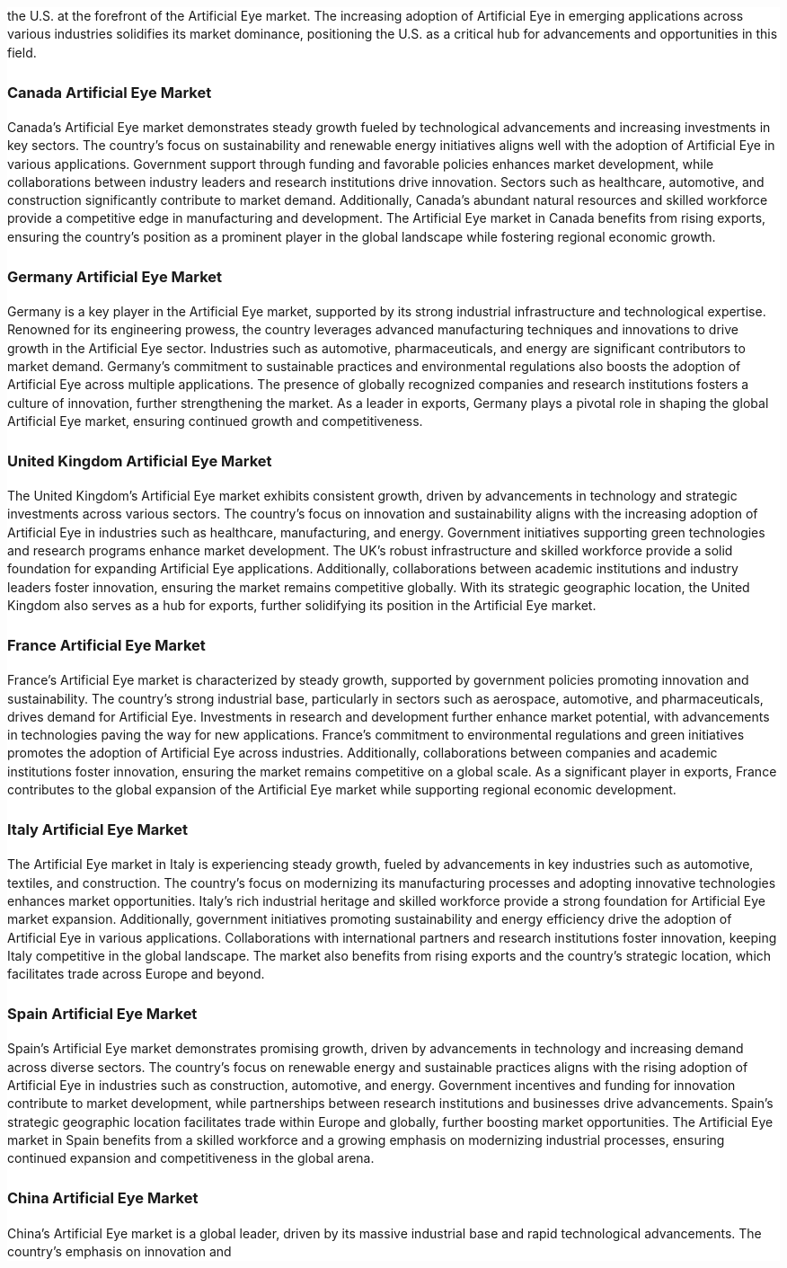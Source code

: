 the U.S. at the forefront of the Artificial Eye market. The increasing adoption of Artificial Eye in emerging applications across various industries solidifies its market dominance, positioning the U.S. as a critical hub for advancements and opportunities in this field.</p><h3>Canada Artificial Eye Market</h3><p>Canada&rsquo;s Artificial Eye market demonstrates steady growth fueled by technological advancements and increasing investments in key sectors. The country&rsquo;s focus on sustainability and renewable energy initiatives aligns well with the adoption of Artificial Eye in various applications. Government support through funding and favorable policies enhances market development, while collaborations between industry leaders and research institutions drive innovation. Sectors such as healthcare, automotive, and construction significantly contribute to market demand. Additionally, Canada&rsquo;s abundant natural resources and skilled workforce provide a competitive edge in manufacturing and development. The Artificial Eye market in Canada benefits from rising exports, ensuring the country&rsquo;s position as a prominent player in the global landscape while fostering regional economic growth.</p><h3>Germany Artificial Eye Market</h3><p>Germany is a key player in the Artificial Eye market, supported by its strong industrial infrastructure and technological expertise. Renowned for its engineering prowess, the country leverages advanced manufacturing techniques and innovations to drive growth in the Artificial Eye sector. Industries such as automotive, pharmaceuticals, and energy are significant contributors to market demand. Germany&rsquo;s commitment to sustainable practices and environmental regulations also boosts the adoption of Artificial Eye across multiple applications. The presence of globally recognized companies and research institutions fosters a culture of innovation, further strengthening the market. As a leader in exports, Germany plays a pivotal role in shaping the global Artificial Eye market, ensuring continued growth and competitiveness.</p><h3>United Kingdom Artificial Eye Market</h3><p>The United Kingdom&rsquo;s Artificial Eye market exhibits consistent growth, driven by advancements in technology and strategic investments across various sectors. The country&rsquo;s focus on innovation and sustainability aligns with the increasing adoption of Artificial Eye in industries such as healthcare, manufacturing, and energy. Government initiatives supporting green technologies and research programs enhance market development. The UK&rsquo;s robust infrastructure and skilled workforce provide a solid foundation for expanding Artificial Eye applications. Additionally, collaborations between academic institutions and industry leaders foster innovation, ensuring the market remains competitive globally. With its strategic geographic location, the United Kingdom also serves as a hub for exports, further solidifying its position in the Artificial Eye market.</p><h3>France Artificial Eye Market</h3><p>France&rsquo;s Artificial Eye market is characterized by steady growth, supported by government policies promoting innovation and sustainability. The country&rsquo;s strong industrial base, particularly in sectors such as aerospace, automotive, and pharmaceuticals, drives demand for Artificial Eye. Investments in research and development further enhance market potential, with advancements in technologies paving the way for new applications. France&rsquo;s commitment to environmental regulations and green initiatives promotes the adoption of Artificial Eye across industries. Additionally, collaborations between companies and academic institutions foster innovation, ensuring the market remains competitive on a global scale. As a significant player in exports, France contributes to the global expansion of the Artificial Eye market while supporting regional economic development.</p><h3>Italy Artificial Eye Market</h3><p>The Artificial Eye market in Italy is experiencing steady growth, fueled by advancements in key industries such as automotive, textiles, and construction. The country&rsquo;s focus on modernizing its manufacturing processes and adopting innovative technologies enhances market opportunities. Italy&rsquo;s rich industrial heritage and skilled workforce provide a strong foundation for Artificial Eye market expansion. Additionally, government initiatives promoting sustainability and energy efficiency drive the adoption of Artificial Eye in various applications. Collaborations with international partners and research institutions foster innovation, keeping Italy competitive in the global landscape. The market also benefits from rising exports and the country&rsquo;s strategic location, which facilitates trade across Europe and beyond.</p><h3>Spain Artificial Eye Market</h3><p>Spain&rsquo;s Artificial Eye market demonstrates promising growth, driven by advancements in technology and increasing demand across diverse sectors. The country&rsquo;s focus on renewable energy and sustainable practices aligns with the rising adoption of Artificial Eye in industries such as construction, automotive, and energy. Government incentives and funding for innovation contribute to market development, while partnerships between research institutions and businesses drive advancements. Spain&rsquo;s strategic geographic location facilitates trade within Europe and globally, further boosting market opportunities. The Artificial Eye market in Spain benefits from a skilled workforce and a growing emphasis on modernizing industrial processes, ensuring continued expansion and competitiveness in the global arena.</p><h3>China Artificial Eye Market</h3><p>China&rsquo;s Artificial Eye market is a global leader, driven by its massive industrial base and rapid technological advancements. The country&rsquo;s emphasis on innovation and